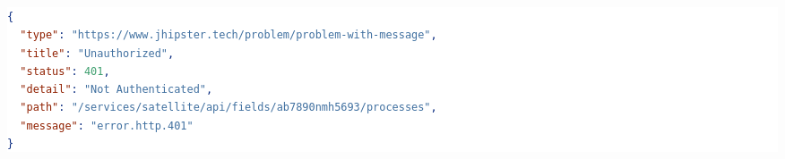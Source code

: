   </TabItem>

  <TabItem value="401">

```json
{
  "type": "https://www.jhipster.tech/problem/problem-with-message",
  "title": "Unauthorized",
  "status": 401,
  "detail": "Not Authenticated",
  "path": "/services/satellite/api/fields/ab7890nmh5693/processes",
  "message": "error.http.401"
}
```

  </TabItem>
</Tabs>
